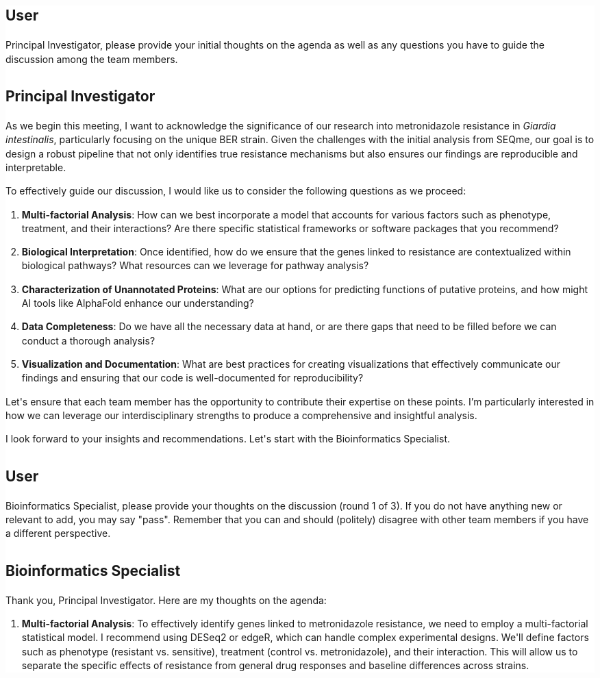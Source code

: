 ## User

Principal Investigator, please provide your initial thoughts on the agenda as well as any questions you have to guide the discussion among the team members.

## Principal Investigator

As we begin this meeting, I want to acknowledge the significance of our research into metronidazole resistance in *Giardia intestinalis*, particularly focusing on the unique BER strain. Given the challenges with the initial analysis from SEQme, our goal is to design a robust pipeline that not only identifies true resistance mechanisms but also ensures our findings are reproducible and interpretable.

To effectively guide our discussion, I would like us to consider the following questions as we proceed:

1. **Multi-factorial Analysis**: How can we best incorporate a model that accounts for various factors such as phenotype, treatment, and their interactions? Are there specific statistical frameworks or software packages that you recommend?

2. **Biological Interpretation**: Once identified, how do we ensure that the genes linked to resistance are contextualized within biological pathways? What resources can we leverage for pathway analysis?

3. **Characterization of Unannotated Proteins**: What are our options for predicting functions of putative proteins, and how might AI tools like AlphaFold enhance our understanding?

4. **Data Completeness**: Do we have all the necessary data at hand, or are there gaps that need to be filled before we can conduct a thorough analysis?

5. **Visualization and Documentation**: What are best practices for creating visualizations that effectively communicate our findings and ensuring that our code is well-documented for reproducibility?

Let's ensure that each team member has the opportunity to contribute their expertise on these points. I’m particularly interested in how we can leverage our interdisciplinary strengths to produce a comprehensive and insightful analysis. 

I look forward to your insights and recommendations. Let's start with the Bioinformatics Specialist.

## User

Bioinformatics Specialist, please provide your thoughts on the discussion (round 1 of 3). If you do not have anything new or relevant to add, you may say "pass". Remember that you can and should (politely) disagree with other team members if you have a different perspective.

## Bioinformatics Specialist

Thank you, Principal Investigator. Here are my thoughts on the agenda:

1. **Multi-factorial Analysis**: To effectively identify genes linked to metronidazole resistance, we need to employ a multi-factorial statistical model. I recommend using DESeq2 or edgeR, which can handle complex experimental designs. We'll define factors such as phenotype (resistant vs. sensitive), treatment (control vs. metronidazole), and their interaction. This will allow us to separate the specific effects of resistance from general drug responses and baseline differences across strains.
